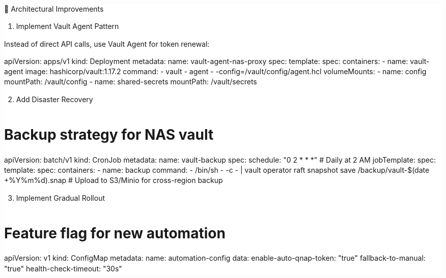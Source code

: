   🔧 Architectural Improvements

  1. Implement Vault Agent Pattern

  Instead of direct API calls, use Vault Agent for token renewal:

  apiVersion: apps/v1
  kind: Deployment
  metadata:
    name: vault-agent-nas-proxy
  spec:
    template:
      spec:
        containers:
        - name: vault-agent
          image: hashicorp/vault:1.17.2
          command:
          - vault
          - agent
          - -config=/vault/config/agent.hcl
          volumeMounts:
          - name: config
            mountPath: /vault/config
          - name: shared-secrets
            mountPath: /vault/secrets

  2. Add Disaster Recovery

  # Backup strategy for NAS vault
  apiVersion: batch/v1
  kind: CronJob
  metadata:
    name: vault-backup
  spec:
    schedule: "0 2 * * *"  # Daily at 2 AM
    jobTemplate:
      spec:
        template:
          spec:
            containers:
            - name: backup
              command:
              - /bin/sh
              - -c
              - |
                vault operator raft snapshot save /backup/vault-$(date +%Y%m%d).snap
                # Upload to S3/Minio for cross-region backup

  3. Implement Gradual Rollout

  # Feature flag for new automation
  apiVersion: v1
  kind: ConfigMap
  metadata:
    name: automation-config
  data:
    enable-auto-qnap-token: "true"
    fallback-to-manual: "true"
    health-check-timeout: "30s"
